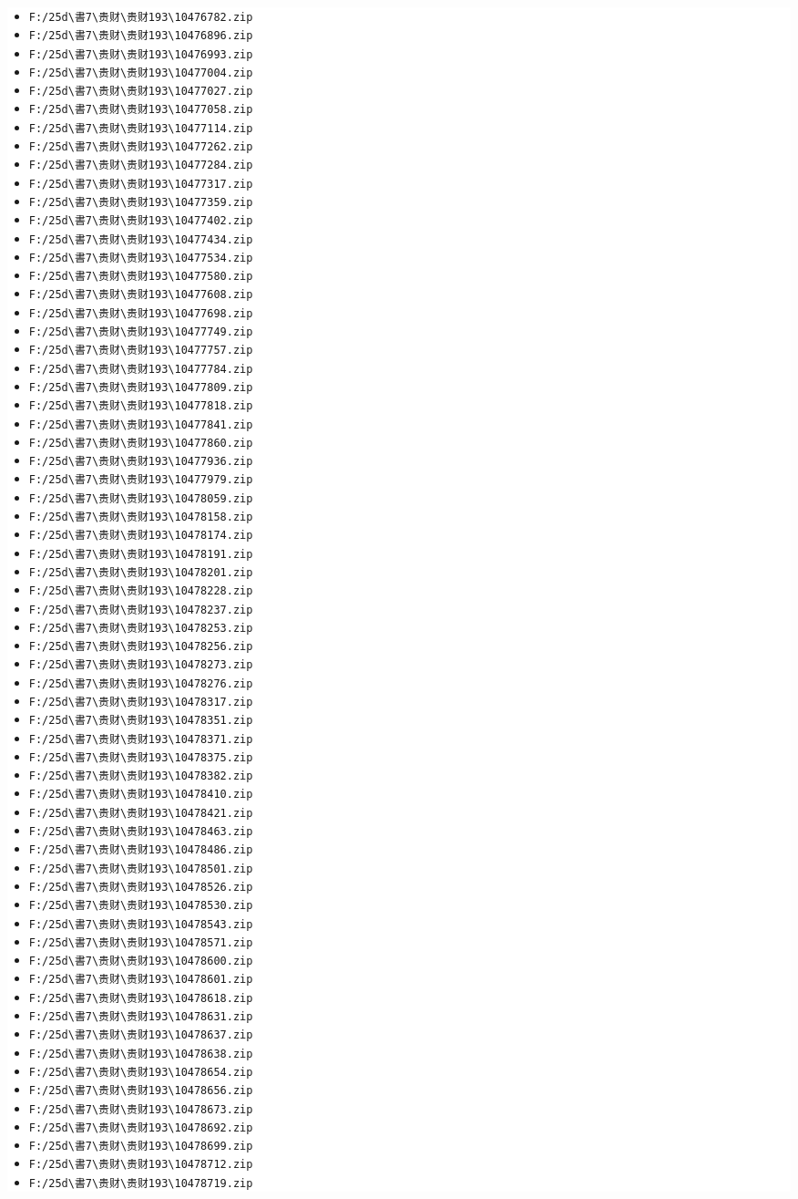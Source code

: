 - `F:/25d\書7\贵财\贵财193\10476782.zip`
- `F:/25d\書7\贵财\贵财193\10476896.zip`
- `F:/25d\書7\贵财\贵财193\10476993.zip`
- `F:/25d\書7\贵财\贵财193\10477004.zip`
- `F:/25d\書7\贵财\贵财193\10477027.zip`
- `F:/25d\書7\贵财\贵财193\10477058.zip`
- `F:/25d\書7\贵财\贵财193\10477114.zip`
- `F:/25d\書7\贵财\贵财193\10477262.zip`
- `F:/25d\書7\贵财\贵财193\10477284.zip`
- `F:/25d\書7\贵财\贵财193\10477317.zip`
- `F:/25d\書7\贵财\贵财193\10477359.zip`
- `F:/25d\書7\贵财\贵财193\10477402.zip`
- `F:/25d\書7\贵财\贵财193\10477434.zip`
- `F:/25d\書7\贵财\贵财193\10477534.zip`
- `F:/25d\書7\贵财\贵财193\10477580.zip`
- `F:/25d\書7\贵财\贵财193\10477608.zip`
- `F:/25d\書7\贵财\贵财193\10477698.zip`
- `F:/25d\書7\贵财\贵财193\10477749.zip`
- `F:/25d\書7\贵财\贵财193\10477757.zip`
- `F:/25d\書7\贵财\贵财193\10477784.zip`
- `F:/25d\書7\贵财\贵财193\10477809.zip`
- `F:/25d\書7\贵财\贵财193\10477818.zip`
- `F:/25d\書7\贵财\贵财193\10477841.zip`
- `F:/25d\書7\贵财\贵财193\10477860.zip`
- `F:/25d\書7\贵财\贵财193\10477936.zip`
- `F:/25d\書7\贵财\贵财193\10477979.zip`
- `F:/25d\書7\贵财\贵财193\10478059.zip`
- `F:/25d\書7\贵财\贵财193\10478158.zip`
- `F:/25d\書7\贵财\贵财193\10478174.zip`
- `F:/25d\書7\贵财\贵财193\10478191.zip`
- `F:/25d\書7\贵财\贵财193\10478201.zip`
- `F:/25d\書7\贵财\贵财193\10478228.zip`
- `F:/25d\書7\贵财\贵财193\10478237.zip`
- `F:/25d\書7\贵财\贵财193\10478253.zip`
- `F:/25d\書7\贵财\贵财193\10478256.zip`
- `F:/25d\書7\贵财\贵财193\10478273.zip`
- `F:/25d\書7\贵财\贵财193\10478276.zip`
- `F:/25d\書7\贵财\贵财193\10478317.zip`
- `F:/25d\書7\贵财\贵财193\10478351.zip`
- `F:/25d\書7\贵财\贵财193\10478371.zip`
- `F:/25d\書7\贵财\贵财193\10478375.zip`
- `F:/25d\書7\贵财\贵财193\10478382.zip`
- `F:/25d\書7\贵财\贵财193\10478410.zip`
- `F:/25d\書7\贵财\贵财193\10478421.zip`
- `F:/25d\書7\贵财\贵财193\10478463.zip`
- `F:/25d\書7\贵财\贵财193\10478486.zip`
- `F:/25d\書7\贵财\贵财193\10478501.zip`
- `F:/25d\書7\贵财\贵财193\10478526.zip`
- `F:/25d\書7\贵财\贵财193\10478530.zip`
- `F:/25d\書7\贵财\贵财193\10478543.zip`
- `F:/25d\書7\贵财\贵财193\10478571.zip`
- `F:/25d\書7\贵财\贵财193\10478600.zip`
- `F:/25d\書7\贵财\贵财193\10478601.zip`
- `F:/25d\書7\贵财\贵财193\10478618.zip`
- `F:/25d\書7\贵财\贵财193\10478631.zip`
- `F:/25d\書7\贵财\贵财193\10478637.zip`
- `F:/25d\書7\贵财\贵财193\10478638.zip`
- `F:/25d\書7\贵财\贵财193\10478654.zip`
- `F:/25d\書7\贵财\贵财193\10478656.zip`
- `F:/25d\書7\贵财\贵财193\10478673.zip`
- `F:/25d\書7\贵财\贵财193\10478692.zip`
- `F:/25d\書7\贵财\贵财193\10478699.zip`
- `F:/25d\書7\贵财\贵财193\10478712.zip`
- `F:/25d\書7\贵财\贵财193\10478719.zip`